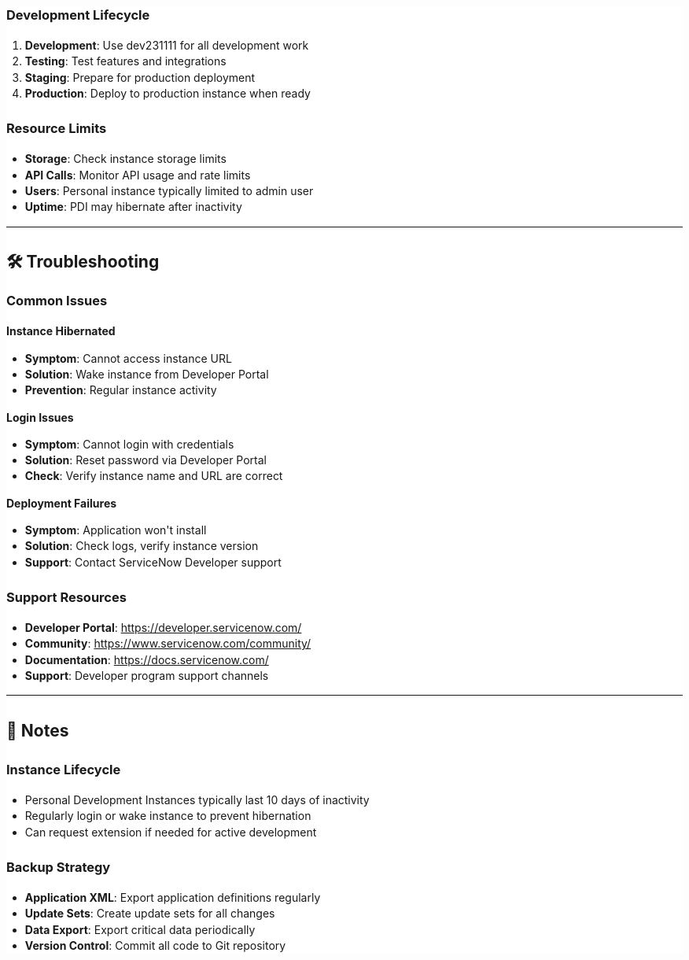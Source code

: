 ### Development Lifecycle
1. **Development**: Use dev231111 for all development work
2. **Testing**: Test features and integrations
3. **Staging**: Prepare for production deployment
4. **Production**: Deploy to production instance when ready

### Resource Limits
- **Storage**: Check instance storage limits
- **API Calls**: Monitor API usage and rate limits
- **Users**: Personal instance typically limited to admin user
- **Uptime**: PDI may hibernate after inactivity

---

## 🛠️ Troubleshooting

### Common Issues

**Instance Hibernated**
- **Symptom**: Cannot access instance URL
- **Solution**: Wake instance from Developer Portal
- **Prevention**: Regular instance activity

**Login Issues**
- **Symptom**: Cannot login with credentials
- **Solution**: Reset password via Developer Portal
- **Check**: Verify instance name and URL are correct

**Deployment Failures**
- **Symptom**: Application won't install
- **Solution**: Check logs, verify instance version
- **Support**: Contact ServiceNow Developer support

### Support Resources
- **Developer Portal**: https://developer.servicenow.com/
- **Community**: https://www.servicenow.com/community/
- **Documentation**: https://docs.servicenow.com/
- **Support**: Developer program support channels

---

## 📝 Notes

### Instance Lifecycle
- Personal Development Instances typically last 10 days of inactivity
- Regularly login or wake instance to prevent hibernation
- Can request extension if needed for active development

### Backup Strategy
- **Application XML**: Export application definitions regularly
- **Update Sets**: Create update sets for all changes
- **Data Export**: Export critical data periodically
- **Version Control**: Commit all code to Git repository
